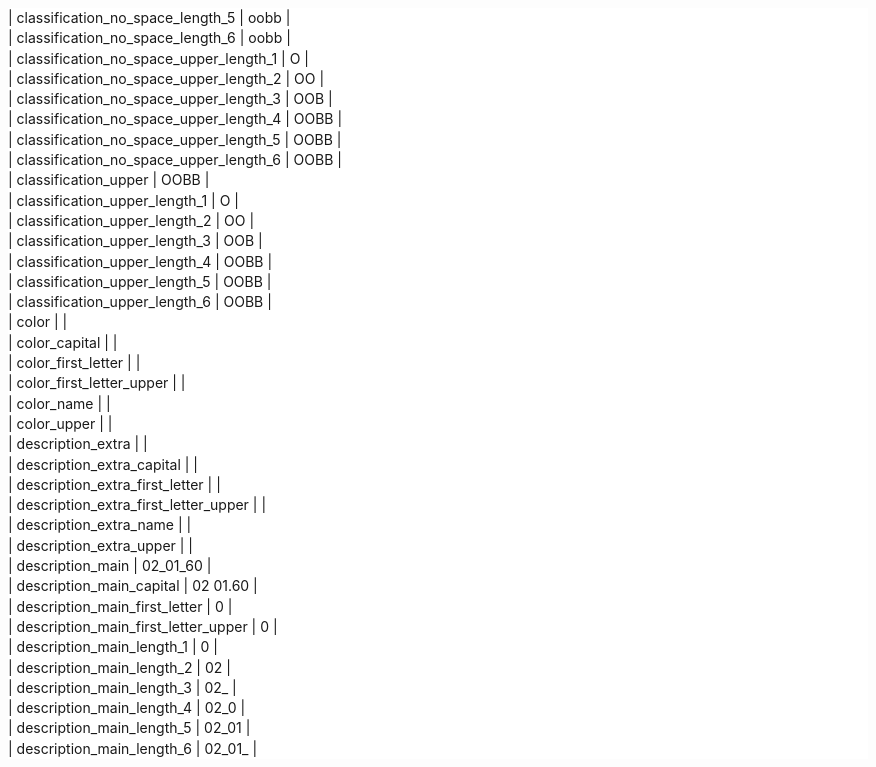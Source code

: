 | classification_no_space_length_5 | oobb |  
| classification_no_space_length_6 | oobb |  
| classification_no_space_upper_length_1 | O |  
| classification_no_space_upper_length_2 | OO |  
| classification_no_space_upper_length_3 | OOB |  
| classification_no_space_upper_length_4 | OOBB |  
| classification_no_space_upper_length_5 | OOBB |  
| classification_no_space_upper_length_6 | OOBB |  
| classification_upper | OOBB |  
| classification_upper_length_1 | O |  
| classification_upper_length_2 | OO |  
| classification_upper_length_3 | OOB |  
| classification_upper_length_4 | OOBB |  
| classification_upper_length_5 | OOBB |  
| classification_upper_length_6 | OOBB |  
| color |  |  
| color_capital |  |  
| color_first_letter |  |  
| color_first_letter_upper |  |  
| color_name |  |  
| color_upper |  |  
| description_extra |  |  
| description_extra_capital |  |  
| description_extra_first_letter |  |  
| description_extra_first_letter_upper |  |  
| description_extra_name |  |  
| description_extra_upper |  |  
| description_main | 02_01_60 |  
| description_main_capital | 02 01.60 |  
| description_main_first_letter | 0 |  
| description_main_first_letter_upper | 0 |  
| description_main_length_1 | 0 |  
| description_main_length_2 | 02 |  
| description_main_length_3 | 02_ |  
| description_main_length_4 | 02_0 |  
| description_main_length_5 | 02_01 |  
| description_main_length_6 | 02_01_ |  